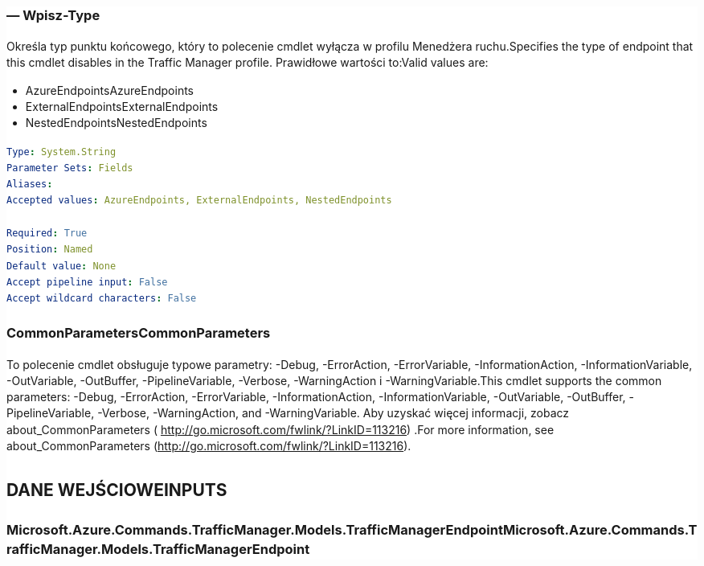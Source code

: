 ### <span data-ttu-id="8762d-132">— Wpisz</span><span class="sxs-lookup"><span data-stu-id="8762d-132">-Type</span></span>
<span data-ttu-id="8762d-133">Określa typ punktu końcowego, który to polecenie cmdlet wyłącza w profilu Menedżera ruchu.</span><span class="sxs-lookup"><span data-stu-id="8762d-133">Specifies the type of endpoint that this cmdlet disables in the Traffic Manager profile.</span></span>
<span data-ttu-id="8762d-134">Prawidłowe wartości to:</span><span class="sxs-lookup"><span data-stu-id="8762d-134">Valid values are:</span></span> 

- <span data-ttu-id="8762d-135">AzureEndpoints</span><span class="sxs-lookup"><span data-stu-id="8762d-135">AzureEndpoints</span></span>
- <span data-ttu-id="8762d-136">ExternalEndpoints</span><span class="sxs-lookup"><span data-stu-id="8762d-136">ExternalEndpoints</span></span>
- <span data-ttu-id="8762d-137">NestedEndpoints</span><span class="sxs-lookup"><span data-stu-id="8762d-137">NestedEndpoints</span></span>

```yaml
Type: System.String
Parameter Sets: Fields
Aliases:
Accepted values: AzureEndpoints, ExternalEndpoints, NestedEndpoints

Required: True
Position: Named
Default value: None
Accept pipeline input: False
Accept wildcard characters: False
```

### <span data-ttu-id="8762d-138">CommonParameters</span><span class="sxs-lookup"><span data-stu-id="8762d-138">CommonParameters</span></span>
<span data-ttu-id="8762d-139">To polecenie cmdlet obsługuje typowe parametry: -Debug, -ErrorAction, -ErrorVariable, -InformationAction, -InformationVariable, -OutVariable, -OutBuffer, -PipelineVariable, -Verbose, -WarningAction i -WarningVariable.</span><span class="sxs-lookup"><span data-stu-id="8762d-139">This cmdlet supports the common parameters: -Debug, -ErrorAction, -ErrorVariable, -InformationAction, -InformationVariable, -OutVariable, -OutBuffer, -PipelineVariable, -Verbose, -WarningAction, and -WarningVariable.</span></span> <span data-ttu-id="8762d-140">Aby uzyskać więcej informacji, zobacz about_CommonParameters ( http://go.microsoft.com/fwlink/?LinkID=113216) .</span><span class="sxs-lookup"><span data-stu-id="8762d-140">For more information, see about_CommonParameters (http://go.microsoft.com/fwlink/?LinkID=113216).</span></span>

## <span data-ttu-id="8762d-141">DANE WEJŚCIOWE</span><span class="sxs-lookup"><span data-stu-id="8762d-141">INPUTS</span></span>

### <span data-ttu-id="8762d-142">Microsoft.Azure.Commands.TrafficManager.Models.TrafficManagerEndpoint</span><span class="sxs-lookup"><span data-stu-id="8762d-142">Microsoft.Azure.Commands.TrafficManager.Models.TrafficManagerEndpoint</span></span>
